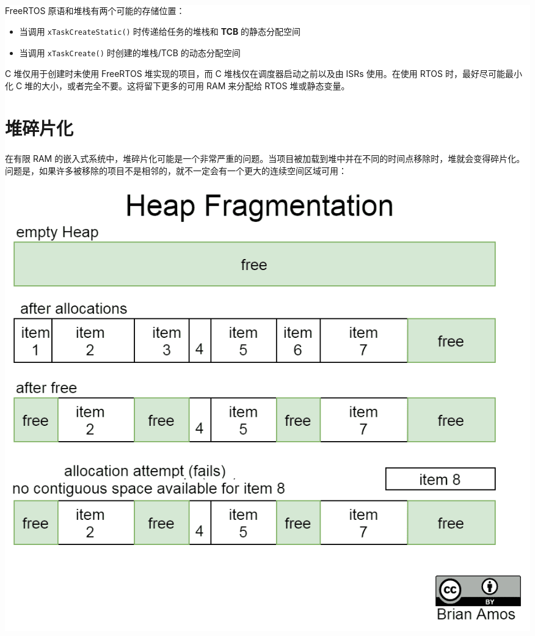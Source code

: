FreeRTOS 原语和堆栈有两个可能的存储位置：

+   当调用 `xTaskCreateStatic()` 时传递给任务的堆栈和 **TCB** 的静态分配空间

+   当调用 `xTaskCreate()` 时创建的堆栈/TCB 的动态分配空间

C 堆仅用于创建时未使用 FreeRTOS 堆实现的项目，而 C 堆栈仅在调度器启动之前以及由 ISRs 使用。在使用 RTOS 时，最好尽可能最小化 C 堆的大小，或者完全不要。这将留下更多的可用 RAM 来分配给 RTOS 堆或静态变量。

# 堆碎片化

在有限 RAM 的嵌入式系统中，堆碎片化可能是一个非常严重的问题。当项目被加载到堆中并在不同的时间点移除时，堆就会变得碎片化。问题是，如果许多被移除的项目不是相邻的，就不一定会有一个更大的连续空间区域可用：

![](img/94bc05c1-17f7-40b2-97a6-1f9d3d1de749.png)
